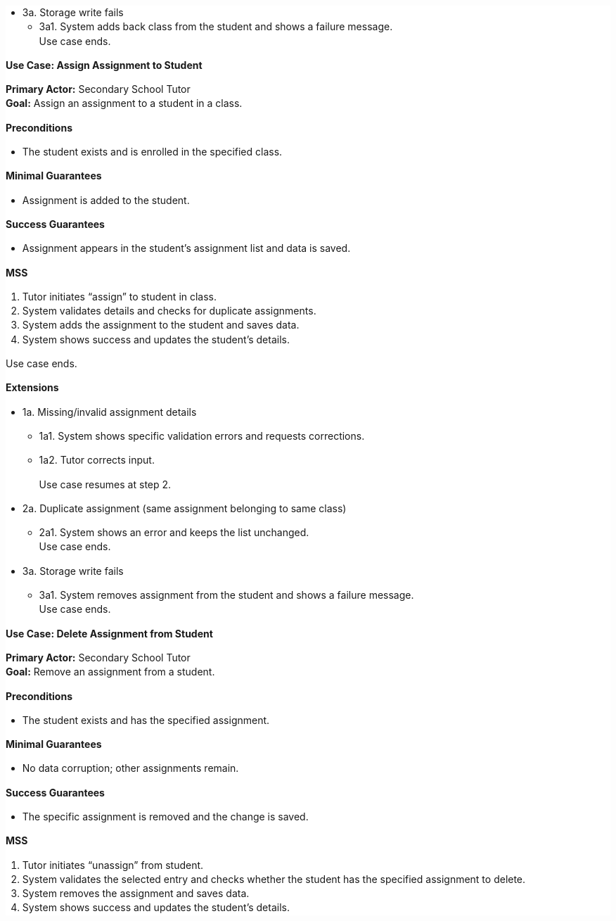 * 3a. Storage write fails
  * 3a1. System adds back class from the student and shows a failure message. \
    Use case ends.

**Use Case: Assign Assignment to Student**

**Primary Actor:** Secondary School Tutor \
**Goal:** Assign an assignment to a student in a class.

**Preconditions**
* The student exists and is enrolled in the specified class.

**Minimal Guarantees**
* Assignment is added to the student.

**Success Guarantees**
* Assignment appears in the student’s assignment list and data is saved.

**MSS**
1. Tutor initiates “assign” to student in class.
2. System validates details and checks for duplicate assignments.
3. System adds the assignment to the student and saves data.
4. System shows success and updates the student’s details.

Use case ends.

**Extensions**
* 1a. Missing/invalid assignment details
  * 1a1. System shows specific validation errors and requests corrections.
  * 1a2. Tutor corrects input.

    Use case resumes at step 2.

* 2a. Duplicate assignment (same assignment belonging to same class)
  * 2a1. System shows an error and keeps the list unchanged. \
    Use case ends.

* 3a. Storage write fails
  * 3a1. System removes assignment from the student and shows a failure message. \
    Use case ends.

**Use Case: Delete Assignment from Student**

**Primary Actor:** Secondary School Tutor \
**Goal:** Remove an assignment from a student.

**Preconditions**
* The student exists and has the specified assignment.

**Minimal Guarantees**
* No data corruption; other assignments remain.

**Success Guarantees**
* The specific assignment is removed and the change is saved.

**MSS**
1. Tutor initiates “unassign” from student.
2. System validates the selected entry and checks whether the student has the specified assignment to delete.
3. System removes the assignment and saves data.
4. System shows success and updates the student’s details.

